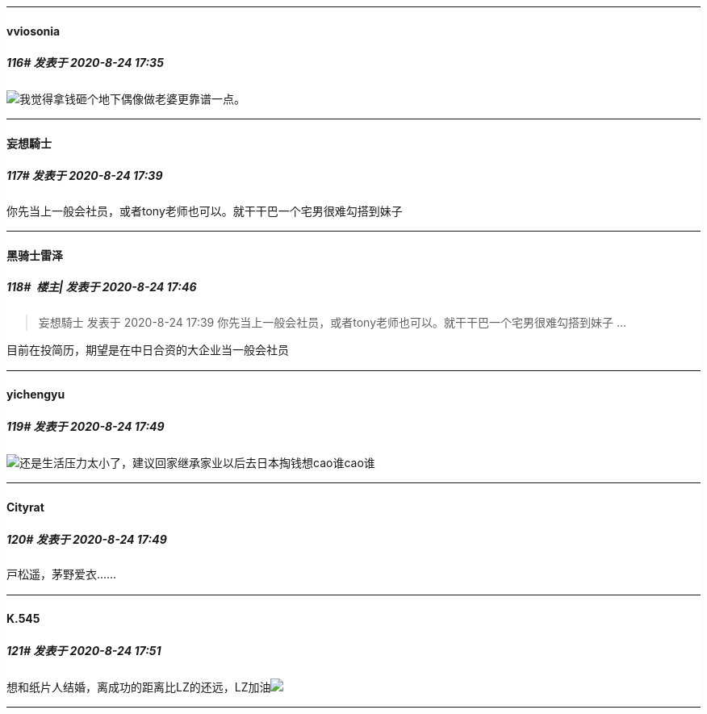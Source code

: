 
-----

####  vviosonia  
##### 116#       发表于 2020-8-24 17:35


<img src="https://static.saraba1st.com/image/smiley/face2017/002.png" referrerpolicy="no-referrer">我觉得拿钱砸个地下偶像做老婆更靠谱一点。


-----

####  妄想騎士  
##### 117#       发表于 2020-8-24 17:39


你先当上一般会社员，或者tony老师也可以。就干干巴一个宅男很难勾搭到妹子


-----

####  黑骑士雷泽  
##### 118#         楼主| 发表于 2020-8-24 17:46


<blockquote>妄想騎士 发表于 2020-8-24 17:39
你先当上一般会社员，或者tony老师也可以。就干干巴一个宅男很难勾搭到妹子 ...</blockquote>
目前在投简历，期望是在中日合资的大企业当一般会社员


-----

####  yichengyu  
##### 119#       发表于 2020-8-24 17:49


<img src="https://static.saraba1st.com/image/smiley/face2017/052.png" referrerpolicy="no-referrer">还是生活压力太小了，建议回家继承家业以后去日本掏钱想cao谁cao谁


-----

####  Cityrat  
##### 120#       发表于 2020-8-24 17:49


戸松遥，茅野爱衣……


-----

####  K.545  
##### 121#       发表于 2020-8-24 17:51


想和纸片人结婚，离成功的距离比LZ的还远，LZ加油<img src="https://static.saraba1st.com/image/smiley/face2017/139.png" referrerpolicy="no-referrer">


-----
